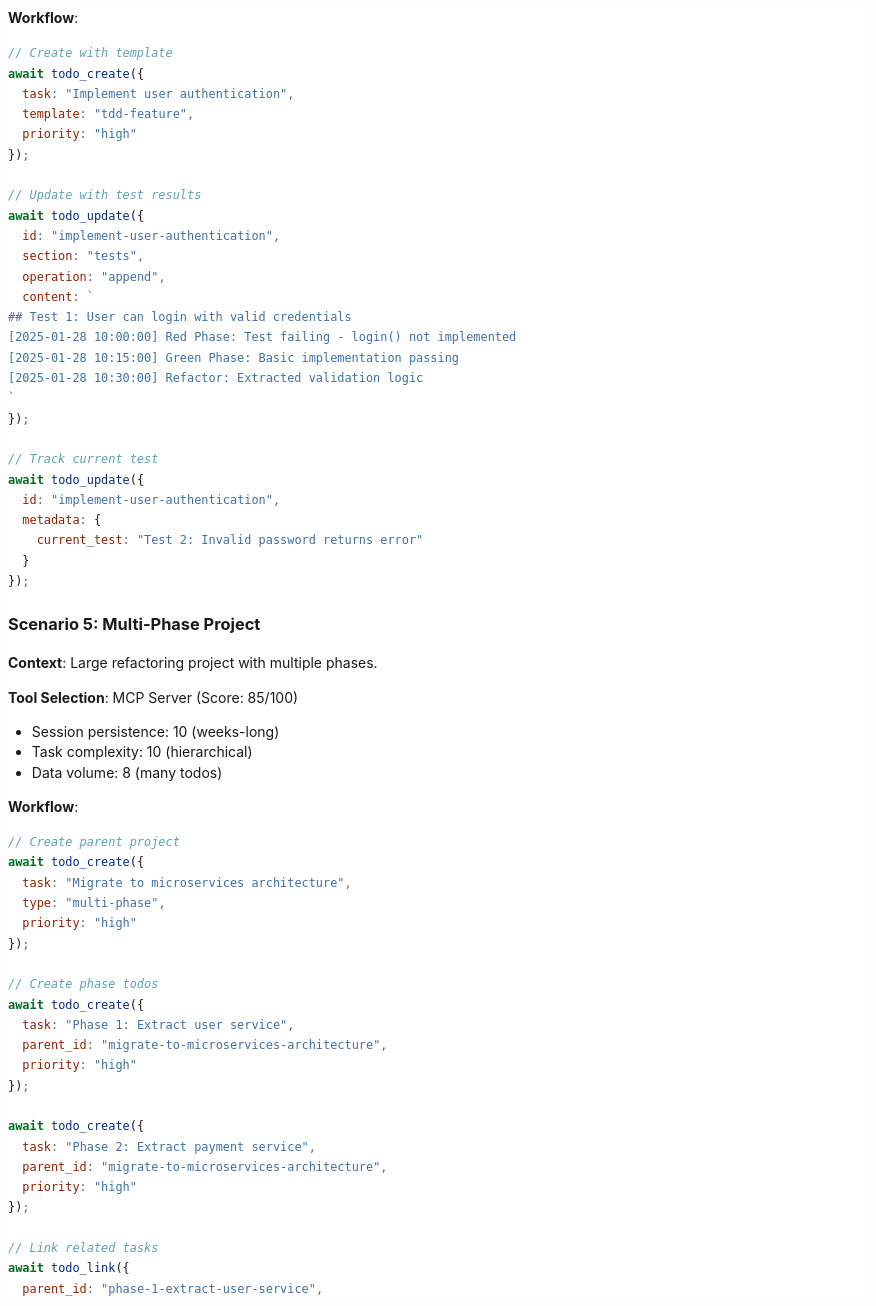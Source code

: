 **Workflow**:
```javascript
// Create with template
await todo_create({
  task: "Implement user authentication",
  template: "tdd-feature",
  priority: "high"
});

// Update with test results
await todo_update({
  id: "implement-user-authentication",
  section: "tests",
  operation: "append",
  content: `
## Test 1: User can login with valid credentials
[2025-01-28 10:00:00] Red Phase: Test failing - login() not implemented
[2025-01-28 10:15:00] Green Phase: Basic implementation passing
[2025-01-28 10:30:00] Refactor: Extracted validation logic
`
});

// Track current test
await todo_update({
  id: "implement-user-authentication",
  metadata: {
    current_test: "Test 2: Invalid password returns error"
  }
});
```

### Scenario 5: Multi-Phase Project

**Context**: Large refactoring project with multiple phases.

**Tool Selection**: MCP Server (Score: 85/100)
- Session persistence: 10 (weeks-long)
- Task complexity: 10 (hierarchical)
- Data volume: 8 (many todos)

**Workflow**:
```javascript
// Create parent project
await todo_create({
  task: "Migrate to microservices architecture",
  type: "multi-phase",
  priority: "high"
});

// Create phase todos
await todo_create({
  task: "Phase 1: Extract user service",
  parent_id: "migrate-to-microservices-architecture",
  priority: "high"
});

await todo_create({
  task: "Phase 2: Extract payment service",
  parent_id: "migrate-to-microservices-architecture",
  priority: "high"
});

// Link related tasks
await todo_link({
  parent_id: "phase-1-extract-user-service",
```